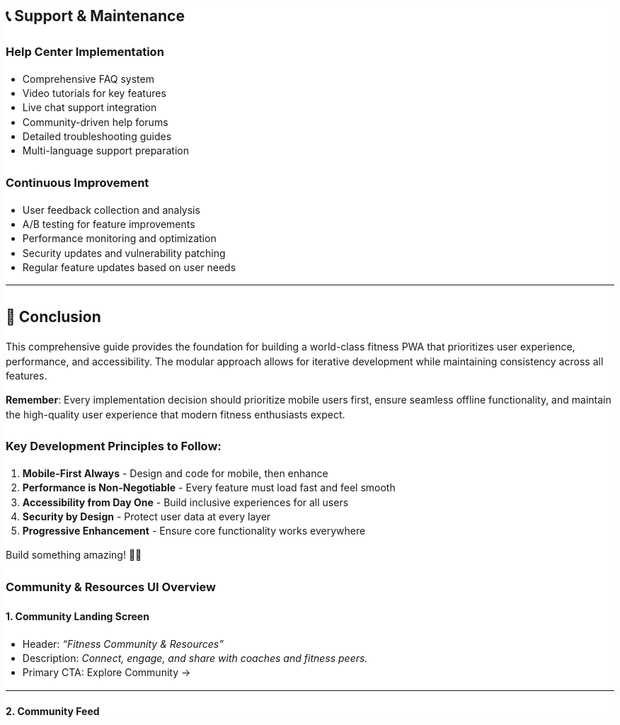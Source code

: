 
## 📞 Support & Maintenance

### Help Center Implementation
- Comprehensive FAQ system
- Video tutorials for key features
- Live chat support integration
- Community-driven help forums
- Detailed troubleshooting guides
- Multi-language support preparation

### Continuous Improvement
- User feedback collection and analysis
- A/B testing for feature improvements
- Performance monitoring and optimization
- Security updates and vulnerability patching
- Regular feature updates based on user needs

---

## 🏁 Conclusion

This comprehensive guide provides the foundation for building a world-class fitness PWA that prioritizes user experience, performance, and accessibility. The modular approach allows for iterative development while maintaining consistency across all features.

**Remember**: Every implementation decision should prioritize mobile users first, ensure seamless offline functionality, and maintain the high-quality user experience that modern fitness enthusiasts expect.

### Key Development Principles to Follow:
1. **Mobile-First Always** - Design and code for mobile, then enhance
2. **Performance is Non-Negotiable** - Every feature must load fast and feel smooth
3. **Accessibility from Day One** - Build inclusive experiences for all users
4. **Security by Design** - Protect user data at every layer
5. **Progressive Enhancement** - Ensure core functionality works everywhere

Build something amazing! 💪🚀


### Community & Resources UI Overview

#### 1. Community Landing Screen

* Header: *“Fitness Community & Resources”*
* Description: *Connect, engage, and share with coaches and fitness peers.*
* Primary CTA: Explore Community →

---

#### 2. Community Feed
